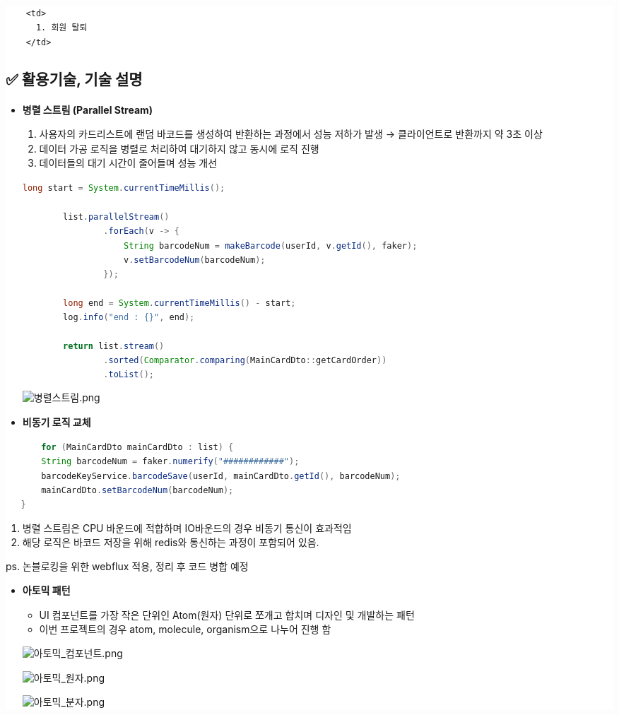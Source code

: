         <td>
          1. 회원 탈퇴
        </td>
</table>

## ✅ 활용기술, 기술 설명

- **병렬 스트림 (Parallel Stream)**
    1. 사용자의 카드리스트에 랜덤 바코드를 생성하여 반환하는 과정에서 성능 저하가 발생 → 클라이언트로 반환까지 약 3초 이상
    2. 데이터 가공 로직을 병렬로 처리하여 대기하지 않고 동시에 로직 진행
    3. 데이터들의 대기 시간이 줄어들며 성능 개선

    ```java
    long start = System.currentTimeMillis();
    
            list.parallelStream()
                    .forEach(v -> {
                        String barcodeNum = makeBarcode(userId, v.getId(), faker);
                        v.setBarcodeNum(barcodeNum);
                    });
    
            long end = System.currentTimeMillis() - start;
            log.info("end : {}", end);
    
            return list.stream()
                    .sorted(Comparator.comparing(MainCardDto::getCardOrder))
                    .toList();
    ```
 
  ![병렬스트림.png](assets/병렬스트림.png)

- **비동기 로직 교체**
 ```java
        for (MainCardDto mainCardDto : list) {
        String barcodeNum = faker.numerify("############");
        barcodeKeyService.barcodeSave(userId, mainCardDto.getId(), barcodeNum);
        mainCardDto.setBarcodeNum(barcodeNum);
    }
```
  1. 병렬 스트림은 CPU 바운드에 적합하며 IO바운드의 경우 비동기 통신이 효과적임
  2. 해당 로직은 바코드 저장을 위해 redis와 통신하는 과정이 포함되어 있음.

ps. 논블로킹을 위한 webflux 적용, 정리 후 코드 병합 예정 

- **아토믹 패턴**
    - UI 컴포넌트를 가장 작은 단위인 Atom(원자) 단위로 쪼개고 합치며 디자인 및 개발하는 패턴
    - 이번 프로젝트의 경우 atom, molecule, organism으로 나누어 진행 함

  ![아토믹_컴포넌트.png](assets/아토믹_컴포넌트.png)

  ![아토믹_원자.png](assets/아토믹_원자.png)

  ![아토믹_분자.png](assets/아토믹_분자.png)
